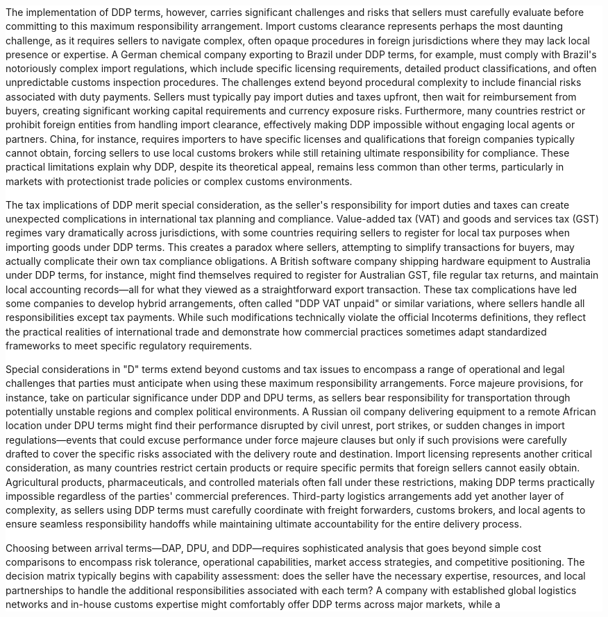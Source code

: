 The implementation of DDP terms, however, carries significant challenges and risks that sellers must carefully evaluate before committing to this maximum responsibility arrangement. Import customs clearance represents perhaps the most daunting challenge, as it requires sellers to navigate complex, often opaque procedures in foreign jurisdictions where they may lack local presence or expertise. A German chemical company exporting to Brazil under DDP terms, for example, must comply with Brazil's notoriously complex import regulations, which include specific licensing requirements, detailed product classifications, and often unpredictable customs inspection procedures. The challenges extend beyond procedural complexity to include financial risks associated with duty payments. Sellers must typically pay import duties and taxes upfront, then wait for reimbursement from buyers, creating significant working capital requirements and currency exposure risks. Furthermore, many countries restrict or prohibit foreign entities from handling import clearance, effectively making DDP impossible without engaging local agents or partners. China, for instance, requires importers to have specific licenses and qualifications that foreign companies typically cannot obtain, forcing sellers to use local customs brokers while still retaining ultimate responsibility for compliance. These practical limitations explain why DDP, despite its theoretical appeal, remains less common than other terms, particularly in markets with protectionist trade policies or complex customs environments.

The tax implications of DDP merit special consideration, as the seller's responsibility for import duties and taxes can create unexpected complications in international tax planning and compliance. Value-added tax (VAT) and goods and services tax (GST) regimes vary dramatically across jurisdictions, with some countries requiring sellers to register for local tax purposes when importing goods under DDP terms. This creates a paradox where sellers, attempting to simplify transactions for buyers, may actually complicate their own tax compliance obligations. A British software company shipping hardware equipment to Australia under DDP terms, for instance, might find themselves required to register for Australian GST, file regular tax returns, and maintain local accounting records—all for what they viewed as a straightforward export transaction. These tax complications have led some companies to develop hybrid arrangements, often called "DDP VAT unpaid" or similar variations, where sellers handle all responsibilities except tax payments. While such modifications technically violate the official Incoterms definitions, they reflect the practical realities of international trade and demonstrate how commercial practices sometimes adapt standardized frameworks to meet specific regulatory requirements.

Special considerations in "D" terms extend beyond customs and tax issues to encompass a range of operational and legal challenges that parties must anticipate when using these maximum responsibility arrangements. Force majeure provisions, for instance, take on particular significance under DDP and DPU terms, as sellers bear responsibility for transportation through potentially unstable regions and complex political environments. A Russian oil company delivering equipment to a remote African location under DPU terms might find their performance disrupted by civil unrest, port strikes, or sudden changes in import regulations—events that could excuse performance under force majeure clauses but only if such provisions were carefully drafted to cover the specific risks associated with the delivery route and destination. Import licensing represents another critical consideration, as many countries restrict certain products or require specific permits that foreign sellers cannot easily obtain. Agricultural products, pharmaceuticals, and controlled materials often fall under these restrictions, making DDP terms practically impossible regardless of the parties' commercial preferences. Third-party logistics arrangements add yet another layer of complexity, as sellers using DDP terms must carefully coordinate with freight forwarders, customs brokers, and local agents to ensure seamless responsibility handoffs while maintaining ultimate accountability for the entire delivery process.

Choosing between arrival terms—DAP, DPU, and DDP—requires sophisticated analysis that goes beyond simple cost comparisons to encompass risk tolerance, operational capabilities, market access strategies, and competitive positioning. The decision matrix typically begins with capability assessment: does the seller have the necessary expertise, resources, and local partnerships to handle the additional responsibilities associated with each term? A company with established global logistics networks and in-house customs expertise might comfortably offer DDP terms across major markets, while a
